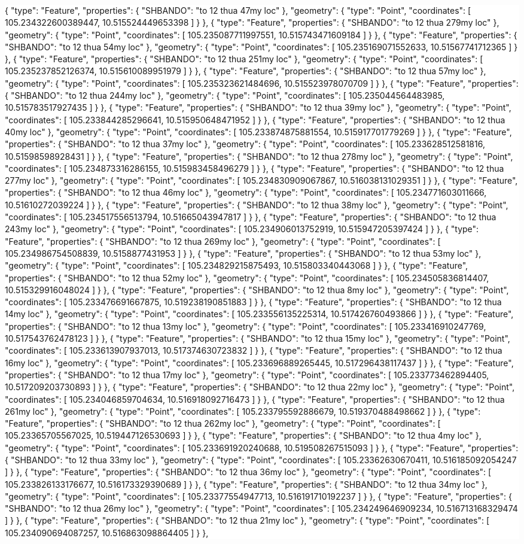 { "type": "Feature", "properties": { "SHBANDO": "to 12 thua 47my loc" }, "geometry": { "type": "Point", "coordinates": [ 105.234322600389447, 10.515524449653398 ] } },
{ "type": "Feature", "properties": { "SHBANDO": "to 12 thua 279my loc" }, "geometry": { "type": "Point", "coordinates": [ 105.235087711997551, 10.515743471609184 ] } },
{ "type": "Feature", "properties": { "SHBANDO": "to 12 thua 54my loc" }, "geometry": { "type": "Point", "coordinates": [ 105.235169071552633, 10.51567741712365 ] } },
{ "type": "Feature", "properties": { "SHBANDO": "to 12 thua 251my loc" }, "geometry": { "type": "Point", "coordinates": [ 105.235237852126374, 10.515610089951979 ] } },
{ "type": "Feature", "properties": { "SHBANDO": "to 12 thua 57my loc" }, "geometry": { "type": "Point", "coordinates": [ 105.235323621484696, 10.515523978070709 ] } },
{ "type": "Feature", "properties": { "SHBANDO": "to 12 thua 244my loc" }, "geometry": { "type": "Point", "coordinates": [ 105.235044564483985, 10.515783517927435 ] } },
{ "type": "Feature", "properties": { "SHBANDO": "to 12 thua 39my loc" }, "geometry": { "type": "Point", "coordinates": [ 105.233844285296641, 10.515950648471952 ] } },
{ "type": "Feature", "properties": { "SHBANDO": "to 12 thua 40my loc" }, "geometry": { "type": "Point", "coordinates": [ 105.233874875881554, 10.515917701779269 ] } },
{ "type": "Feature", "properties": { "SHBANDO": "to 12 thua 37my loc" }, "geometry": { "type": "Point", "coordinates": [ 105.233628512581816, 10.51598598928431 ] } },
{ "type": "Feature", "properties": { "SHBANDO": "to 12 thua 278my loc" }, "geometry": { "type": "Point", "coordinates": [ 105.234873316286155, 10.515983458496279 ] } },
{ "type": "Feature", "properties": { "SHBANDO": "to 12 thua 277my loc" }, "geometry": { "type": "Point", "coordinates": [ 105.234830909067867, 10.516038131029351 ] } },
{ "type": "Feature", "properties": { "SHBANDO": "to 12 thua 46my loc" }, "geometry": { "type": "Point", "coordinates": [ 105.234771603011666, 10.51610272039224 ] } },
{ "type": "Feature", "properties": { "SHBANDO": "to 12 thua 38my loc" }, "geometry": { "type": "Point", "coordinates": [ 105.234517556513794, 10.51665043947817 ] } },
{ "type": "Feature", "properties": { "SHBANDO": "to 12 thua 243my loc" }, "geometry": { "type": "Point", "coordinates": [ 105.234906013752919, 10.515947205397424 ] } },
{ "type": "Feature", "properties": { "SHBANDO": "to 12 thua 269my loc" }, "geometry": { "type": "Point", "coordinates": [ 105.234986754508839, 10.5158877431953 ] } },
{ "type": "Feature", "properties": { "SHBANDO": "to 12 thua 53my loc" }, "geometry": { "type": "Point", "coordinates": [ 105.234829215875493, 10.515803340443068 ] } },
{ "type": "Feature", "properties": { "SHBANDO": "to 12 thua 52my loc" }, "geometry": { "type": "Point", "coordinates": [ 105.234505836814407, 10.515329916048024 ] } },
{ "type": "Feature", "properties": { "SHBANDO": "to 12 thua 8my loc" }, "geometry": { "type": "Point", "coordinates": [ 105.233476691667875, 10.519238190851883 ] } },
{ "type": "Feature", "properties": { "SHBANDO": "to 12 thua 14my loc" }, "geometry": { "type": "Point", "coordinates": [ 105.233556135225314, 10.517426760493866 ] } },
{ "type": "Feature", "properties": { "SHBANDO": "to 12 thua 13my loc" }, "geometry": { "type": "Point", "coordinates": [ 105.233416910247769, 10.517543762478123 ] } },
{ "type": "Feature", "properties": { "SHBANDO": "to 12 thua 15my loc" }, "geometry": { "type": "Point", "coordinates": [ 105.233613907937013, 10.517374630723832 ] } },
{ "type": "Feature", "properties": { "SHBANDO": "to 12 thua 16my loc" }, "geometry": { "type": "Point", "coordinates": [ 105.233696889265445, 10.517296438117437 ] } },
{ "type": "Feature", "properties": { "SHBANDO": "to 12 thua 17my loc" }, "geometry": { "type": "Point", "coordinates": [ 105.233773462894405, 10.517209203730893 ] } },
{ "type": "Feature", "properties": { "SHBANDO": "to 12 thua 22my loc" }, "geometry": { "type": "Point", "coordinates": [ 105.234046859704634, 10.516918092716473 ] } },
{ "type": "Feature", "properties": { "SHBANDO": "to 12 thua 261my loc" }, "geometry": { "type": "Point", "coordinates": [ 105.233795592886679, 10.519370488498662 ] } },
{ "type": "Feature", "properties": { "SHBANDO": "to 12 thua 262my loc" }, "geometry": { "type": "Point", "coordinates": [ 105.23365705567025, 10.519447126530693 ] } },
{ "type": "Feature", "properties": { "SHBANDO": "to 12 thua 4my loc" }, "geometry": { "type": "Point", "coordinates": [ 105.233691920240688, 10.519508267515093 ] } },
{ "type": "Feature", "properties": { "SHBANDO": "to 12 thua 33my loc" }, "geometry": { "type": "Point", "coordinates": [ 105.23362630670411, 10.516185092054247 ] } },
{ "type": "Feature", "properties": { "SHBANDO": "to 12 thua 36my loc" }, "geometry": { "type": "Point", "coordinates": [ 105.233826133176677, 10.516173329390689 ] } },
{ "type": "Feature", "properties": { "SHBANDO": "to 12 thua 34my loc" }, "geometry": { "type": "Point", "coordinates": [ 105.23377554947713, 10.516191710192237 ] } },
{ "type": "Feature", "properties": { "SHBANDO": "to 12 thua 26my loc" }, "geometry": { "type": "Point", "coordinates": [ 105.234249646909234, 10.516713168329474 ] } },
{ "type": "Feature", "properties": { "SHBANDO": "to 12 thua 21my loc" }, "geometry": { "type": "Point", "coordinates": [ 105.234090694087257, 10.516863098864405 ] } },